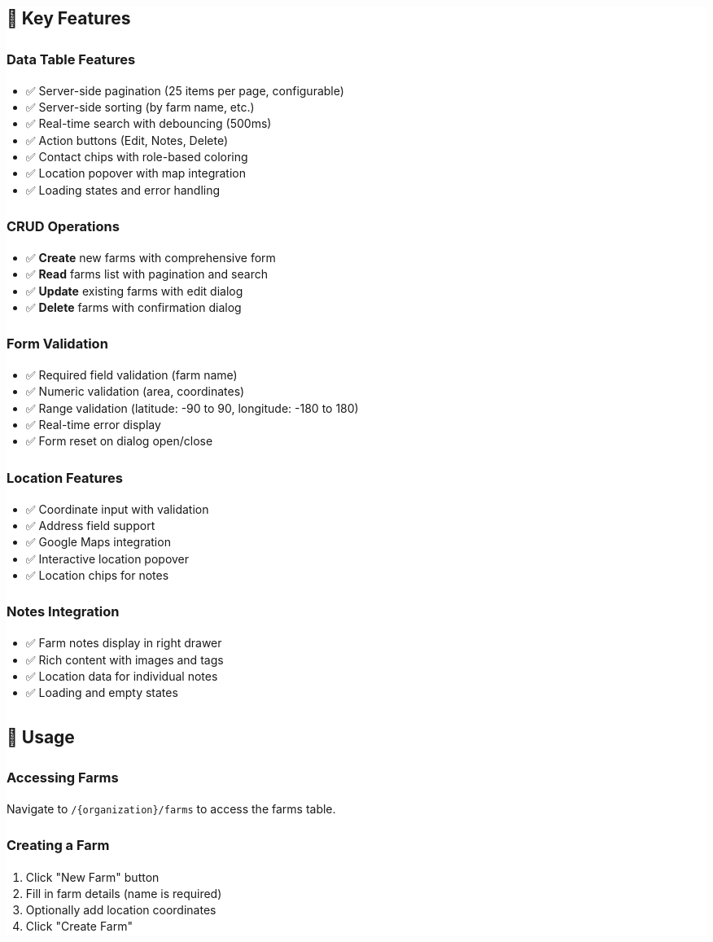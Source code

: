 ## 🎯 Key Features

### **Data Table Features**
- ✅ Server-side pagination (25 items per page, configurable)
- ✅ Server-side sorting (by farm name, etc.)
- ✅ Real-time search with debouncing (500ms)
- ✅ Action buttons (Edit, Notes, Delete)
- ✅ Contact chips with role-based coloring
- ✅ Location popover with map integration
- ✅ Loading states and error handling

### **CRUD Operations**
- ✅ **Create** new farms with comprehensive form
- ✅ **Read** farms list with pagination and search
- ✅ **Update** existing farms with edit dialog
- ✅ **Delete** farms with confirmation dialog

### **Form Validation**
- ✅ Required field validation (farm name)
- ✅ Numeric validation (area, coordinates)
- ✅ Range validation (latitude: -90 to 90, longitude: -180 to 180)
- ✅ Real-time error display
- ✅ Form reset on dialog open/close

### **Location Features**
- ✅ Coordinate input with validation
- ✅ Address field support
- ✅ Google Maps integration
- ✅ Interactive location popover
- ✅ Location chips for notes

### **Notes Integration**
- ✅ Farm notes display in right drawer
- ✅ Rich content with images and tags
- ✅ Location data for individual notes
- ✅ Loading and empty states

## 🚀 Usage

### **Accessing Farms**
Navigate to `/{organization}/farms` to access the farms table.

### **Creating a Farm**
1. Click "New Farm" button
2. Fill in farm details (name is required)
3. Optionally add location coordinates
4. Click "Create Farm"
